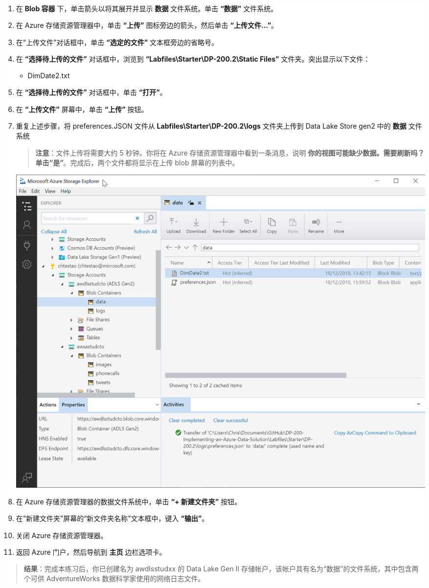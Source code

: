 1. 在 **Blob 容器** 下，单击箭头以将其展开并显示 **数据** 文件系统。单击 **“数据”** 文件系统。

1. 在 Azure 存储资源管理器中，单击 **“上传”** 图标旁边的箭头，然后单击 **“上传文件…”**。

1. 在“上传文件”对话框中，单击 **“选定的文件”** 文本框旁边的省略号。

1. 在 **“选择待上传的文件”** 对话框中，浏览到 **“Labfiles\Starter\DP-200.2\Static Files”** 文件夹。突出显示以下文件：

    - DimDate2.txt

1. 在 **“选择待上传的文件”** 对话框中，单击 **“打开”**。

1. 在 **“上传文件”** 屏幕中，单击 **“上传”** 按钮。

1. 重复上述步骤，将 preferences.JSON 文件从 **Labfiles\Starter\DP-200.2\logs** 文件夹上传到 Data Lake Store gen2 中的 **数据** 文件系统

   > **注意**：文件上传将需要大约 5 秒钟。你将在 Azure 存储资源管理器中看到一条消息，说明 **你的视图可能缺少数据。需要刷新吗？单击“是”**。完成后，两个文件都将显示在上传 blob 屏幕的列表中。

    ![上传到 Azure 存储资源管理器容器中的文件](Linked_Image_Files/M02-E04-T02-img02.png)

1. 在 Azure 存储资源管理器的数据文件系统中，单击 **“+ 新建文件夹”** 按钮。

1. 在“新建文件夹”屏幕的“新文件夹名称”文本框中，键入 **“输出”**。

1. 关闭 Azure 存储资源管理器。

1. 返回 Azure 门户，然后导航到 **主页** 边栏选项卡。

> **结果**：完成本练习后，你已创建名为 awdlsstudxx 的 Data Lake Gen II 存储帐户，该帐户具有名为“数据”的文件系统，其中包含两个可供 AdventureWorks 数据科学家使用的网络日志文件。
